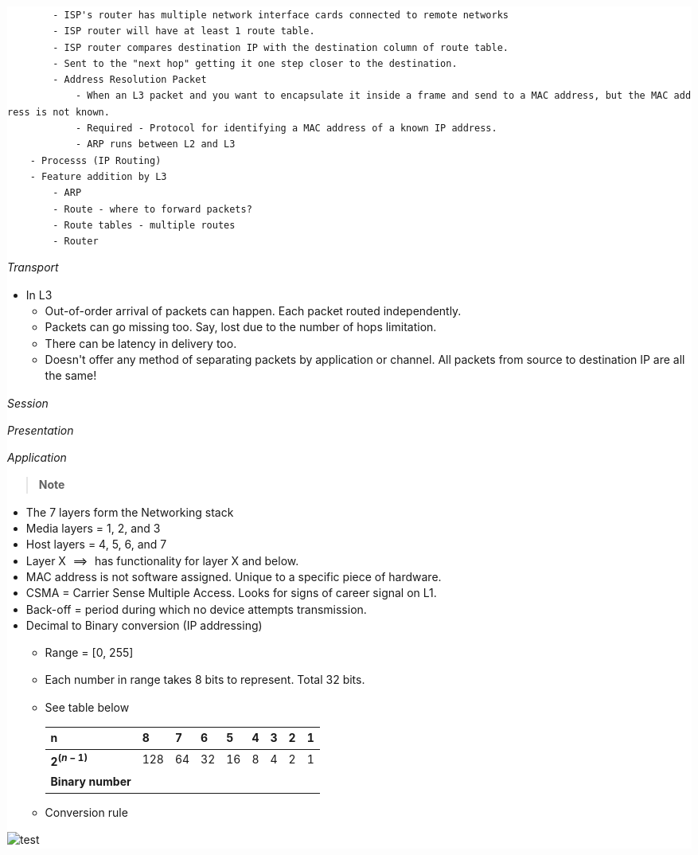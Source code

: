             - ISP's router has multiple network interface cards connected to remote networks
            - ISP router will have at least 1 route table.
            - ISP router compares destination IP with the destination column of route table.
            - Sent to the "next hop" getting it one step closer to the destination.
            - Address Resolution Packet
                - When an L3 packet and you want to encapsulate it inside a frame and send to a MAC address, but the MAC address is not known.
                - Required - Protocol for identifying a MAC address of a known IP address.
                - ARP runs between L2 and L3  
        - Processs (IP Routing)
        - Feature addition by L3
            - ARP
            - Route - where to forward packets?
            - Route tables - multiple routes
            - Router 

*Transport*
- In L3 
    - Out-of-order arrival of packets can happen. Each packet routed independently.
    - Packets can go missing too. Say, lost due to the number of hops limitation.
    - There can be latency in delivery too.
    - Doesn't offer any method of separating packets by application or channel. All packets from source to destination IP are all the same!



*Session*

*Presentation*

*Application*



> __Note__
- The 7 layers form the Networking stack
- Media layers = 1, 2, and 3
- Host layers = 4, 5, 6, and 7
- Layer X $\implies{}$ has functionality for layer X and below.
- MAC address is not software assigned. Unique to a specific piece of hardware.
- CSMA = Carrier Sense Multiple Access. Looks for signs of career signal on L1.
- Back-off = period during which no device attempts transmission.
- Decimal to Binary conversion (IP addressing)
    - Range = [0, 255]
    - Each number in range takes 8 bits to represent. Total 32 bits.
    - See table below

        | n                  |   8   |   7   |   6   |   5   |   4   |   3   |   2   |   1   |
        |          ---              |  ---  |  ---  |  ---  |  ---  |  ---  |  ---  |  ---  |  ---  |
        | **$2^{(n-1)}$** |  128 |  64  |  32  |  16  |   8  |   4  |   2  |  1 |
        |      **Binary number**     |       |       |       |       |       |       |       |       |
    - Conversion rule
      
![test](https://shamasun.github.io/SAA-C03/assets/images/dec2Bin.png)


[^1]: [Ansible](https://docs.ansible.com/ansible/latest/reference_appendices/YAMLSyntax.html?raw=true)
[^2]: [Steganography](https://en.wikipedia.org/wiki/Steganography?raw=true)